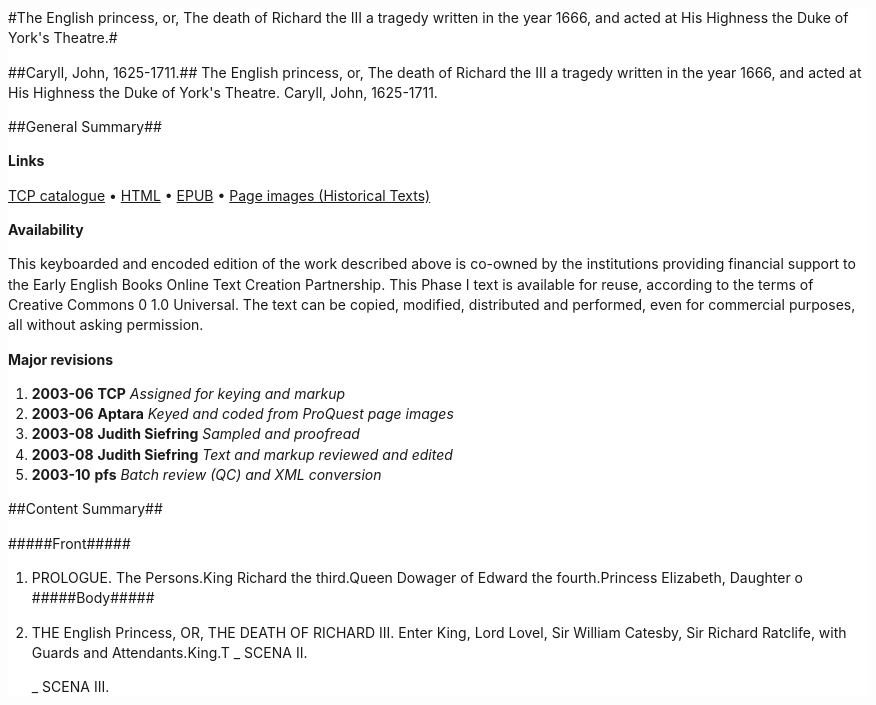 #The English princess, or, The death of Richard the III a tragedy written in the year 1666, and acted at His Highness the Duke of York's Theatre.#

##Caryll, John, 1625-1711.##
The English princess, or, The death of Richard the III a tragedy written in the year 1666, and acted at His Highness the Duke of York's Theatre.
Caryll, John, 1625-1711.

##General Summary##

**Links**

[TCP catalogue](http://www.ota.ox.ac.uk/tcp/)  • 
[HTML](http://tei.it.ox.ac.uk/tcp/Texts-HTML/free/A35/A35321.html)  • 
[EPUB](http://tei.it.ox.ac.uk/tcp/Texts-EPUB/free/A35/A35321.epub) • 
[Page images (Historical Texts)](https://data.historicaltexts.jisc.ac.uk/view?pubId=eebo-12259197e&pageId=eebo-12259197e-57764-1)

**Availability**

This keyboarded and encoded edition of the
	       work described above is co-owned by the institutions
	       providing financial support to the Early English Books
	       Online Text Creation Partnership. This Phase I text is
	       available for reuse, according to the terms of Creative
	       Commons 0 1.0 Universal. The text can be copied,
	       modified, distributed and performed, even for
	       commercial purposes, all without asking permission.

**Major revisions**

1. __2003-06__ __TCP__ *Assigned for keying and markup*
1. __2003-06__ __Aptara__ *Keyed and coded from ProQuest page images*
1. __2003-08__ __Judith Siefring__ *Sampled and proofread*
1. __2003-08__ __Judith Siefring__ *Text and markup reviewed and edited*
1. __2003-10__ __pfs__ *Batch review (QC) and XML conversion*

##Content Summary##

#####Front#####

1. PROLOGUE.
The Persons.King Richard the third.Queen Dowager of Edward the fourth.Princess Elizabeth, Daughter o
#####Body#####

1. THE
English Princess,
OR,
THE DEATH OF
RICHARD III.
Enter King, Lord Lovel, Sir William Catesby, Sir Richard
Ratclife, with Guards and Attendants.King.T
    _ SCENA II.

    _ SCENA III.
